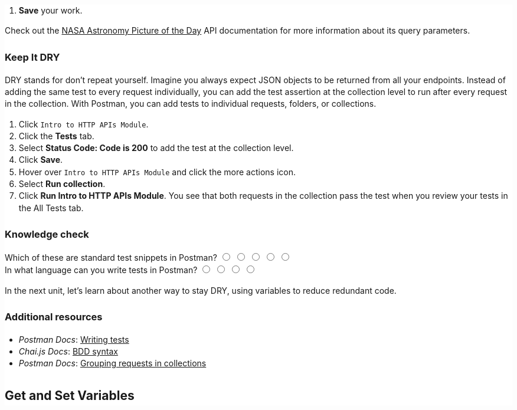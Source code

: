 1. **Save** your work.

Check out the [NASA Astronomy Picture of the Day](https://api.nasa.gov/#apod) API documentation for more information about its query parameters.

### Keep It DRY

DRY stands for don’t repeat yourself. Imagine you always expect JSON objects to be returned from all your endpoints. Instead of adding the same test to every request individually, you can add the test assertion at the collection level to run after every request in the collection. With Postman, you can add tests to individual requests, folders, or collections.

1. Click `Intro to HTTP APIs Module`.
1. Click the **Tests** tab.
1. Select **Status Code: Code is 200** to add the test at the collection level.
1. Click **Save**.
1. Hover over `Intro to HTTP APIs Module` and click the more actions icon.
1. Select **Run collection**.
1. Click **Run Intro to HTTP APIs Module**. You see that both requests in the collection pass the test when you review your tests in the All Tests tab.

### Knowledge check

<form>
  <name>Which of these are standard test snippets in Postman?</name>
  <input type="radio" value="Response body: Contains string">
  <input type="radio" value="Status code: Code is 200">
  <input type="radio" value="Status: Successful PATCH request">
  <input type="radio" value="A and B">
  <input type="radio" value="B and C">
</form>

<form>
  <name>In what language can you write tests in Postman?</name>
  <input type="radio" value="JavaScript">
  <input type="radio" value="C++">
  <input type="radio" value="Apex">
  <input type="radio" value="JSON">
</form>

In the next unit, let’s learn about another way to stay DRY, using variables to reduce redundant code.

### Additional resources

- _Postman Docs_: [Writing tests](https://learning.postman.com/docs/writing-scripts/test-scripts/)
- _Chai.js Docs_: [BDD syntax](https://www.chaijs.com/api/bdd/)
- _Postman Docs_: [Grouping requests in collections](https://learning.postman.com/docs/sending-requests/intro-to-collections/)



## Get and Set Variables
